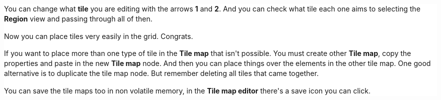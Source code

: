 You can change what **tile** you are editing with the arrows **1** and **2**. And you can check what tile each one aims to selecting the **Region** view and passing through all of then.

Now you can place tiles very easily in the grid. Congrats.

If you want to place more than one type of tile in the **Tile map** that isn't possible. You must create other **Tile map**, copy the properties and paste in the new **Tile map** node. And then you can place things over the elements in the other tile map. One good alternative is to duplicate the tile map node. But remember deleting all tiles that came together.

You can save the tile maps too in non volatile memory, in the **Tile map editor** there's a save icon you can click.



